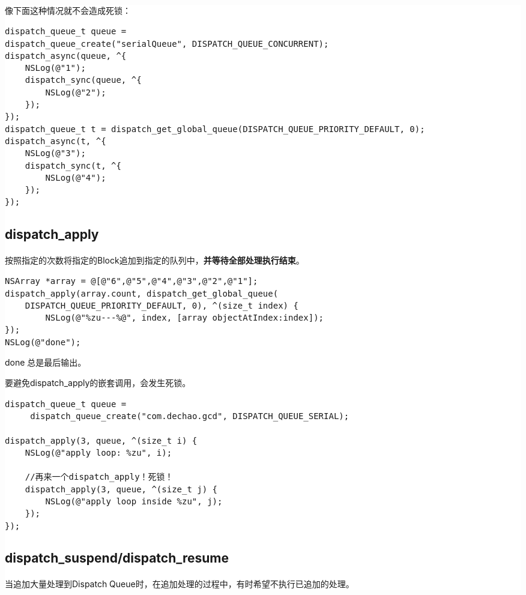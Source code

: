像下面这种情况就不会造成死锁：

<pre class="sunlight-highlight-objective-c">
dispatch_queue_t queue = 
dispatch_queue_create("serialQueue", DISPATCH_QUEUE_CONCURRENT);
dispatch_async(queue, ^{
    NSLog(@"1");
    dispatch_sync(queue, ^{
        NSLog(@"2");
    });
});
dispatch_queue_t t = dispatch_get_global_queue(DISPATCH_QUEUE_PRIORITY_DEFAULT, 0);
dispatch_async(t, ^{
    NSLog(@"3");
    dispatch_sync(t, ^{
        NSLog(@"4");
    });
});
</pre>
    
## dispatch_apply
按照指定的次数将指定的Block追加到指定的队列中，**并等待全部处理执行结束**。

<pre class="sunlight-highlight-objective-c">
NSArray *array = @[@"6",@"5",@"4",@"3",@"2",@"1"];
dispatch_apply(array.count, dispatch_get_global_queue(
	DISPATCH_QUEUE_PRIORITY_DEFAULT, 0), ^(size_t index) {
    	NSLog(@"%zu---%@", index, [array objectAtIndex:index]);
});
NSLog(@"done");
</pre>
    
done 总是最后输出。
	
要避免dispatch_apply的嵌套调用，会发生死锁。

<pre class="sunlight-highlight-objective-c">
dispatch_queue_t queue =
	 dispatch_queue_create("com.dechao.gcd", DISPATCH_QUEUE_SERIAL);
       
dispatch_apply(3, queue, ^(size_t i) {
	NSLog(@"apply loop: %zu", i);
   
	//再来一个dispatch_apply！死锁！      
	dispatch_apply(3, queue, ^(size_t j) {
		NSLog(@"apply loop inside %zu", j);
	});
});
</pre>

## dispatch_suspend/dispatch_resume
当追加大量处理到Dispatch Queue时，在追加处理的过程中，有时希望不执行已追加的处理。
